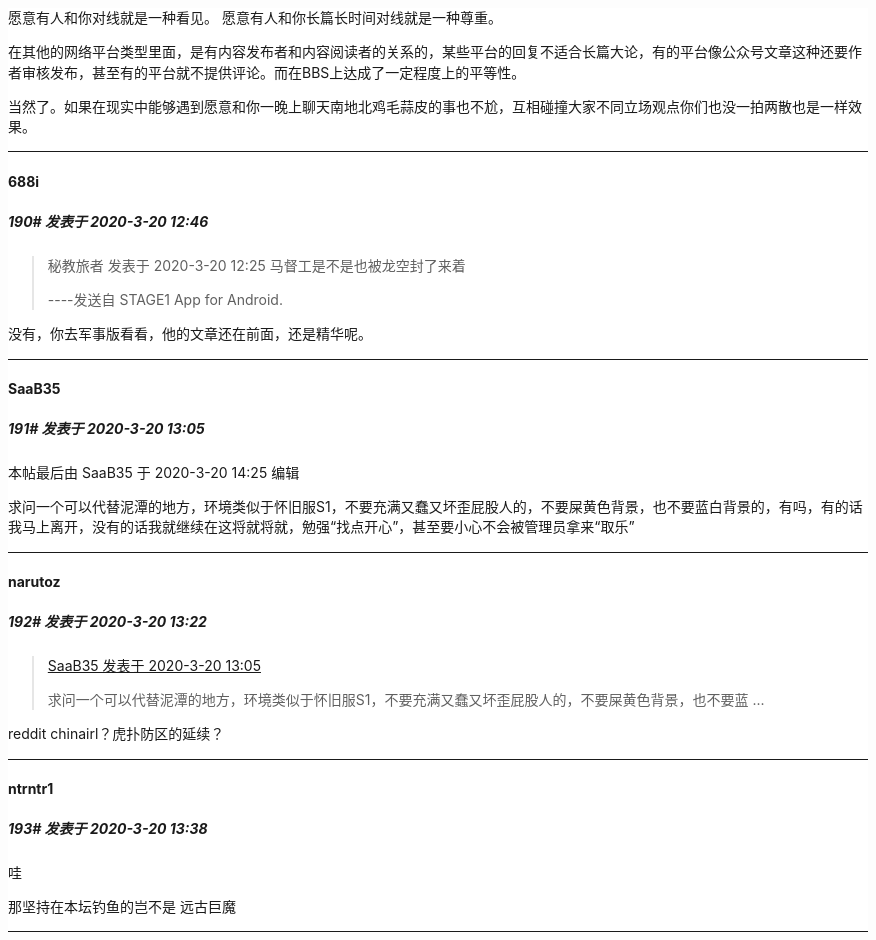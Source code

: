 
愿意有人和你对线就是一种看见。
愿意有人和你长篇长时间对线就是一种尊重。

在其他的网络平台类型里面，是有内容发布者和内容阅读者的关系的，某些平台的回复不适合长篇大论，有的平台像公众号文章这种还要作者审核发布，甚至有的平台就不提供评论。而在BBS上达成了一定程度上的平等性。

当然了。如果在现实中能够遇到愿意和你一晚上聊天南地北鸡毛蒜皮的事也不尬，互相碰撞大家不同立场观点你们也没一拍两散也是一样效果。


-----

####  688i  
##### 190#       发表于 2020-3-20 12:46


<blockquote>秘教旅者 发表于 2020-3-20 12:25
马督工是不是也被龙空封了来着


----发送自 STAGE1 App for Android.</blockquote>
没有，你去军事版看看，他的文章还在前面，还是精华呢。


-----

####  SaaB35  
##### 191#       发表于 2020-3-20 13:05


 本帖最后由 SaaB35 于 2020-3-20 14:25 编辑 

求问一个可以代替泥潭的地方，环境类似于怀旧服S1，不要充满又蠢又坏歪屁股人的，不要屎黄色背景，也不要蓝白背景的，有吗，有的话我马上离开，没有的话我就继续在这将就将就，勉强“找点开心”，甚至要小心不会被管理员拿来“取乐”


-----

####  narutoz  
##### 192#       发表于 2020-3-20 13:22


<blockquote><a href="httphttps://bbs.saraba1st.com/2b/forum.php?mod=redirect&amp;goto=findpost&amp;pid=46811081&amp;ptid=1919706" target="_blank">SaaB35 发表于 2020-3-20 13:05</a>

求问一个可以代替泥潭的地方，环境类似于怀旧服S1，不要充满又蠢又坏歪屁股人的，不要屎黄色背景，也不要蓝 ...</blockquote>
reddit chinairl？虎扑防区的延续？


-----

####  ntrntr1  
##### 193#       发表于 2020-3-20 13:38


哇


那坚持在本坛钓鱼的岂不是 远古巨魔


-----
